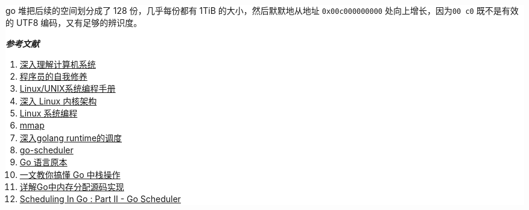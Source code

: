 go 堆把后续的空间划分成了 128 份，几乎每份都有 1TiB 的大小，然后默默地从地址 `0x00c000000000` 处向上增长，因为`00 c0` 既不是有效的 UTF8 编码，又有足够的辨识度。



***参考文献***

1. [深入理解计算机系统](https://book.douban.com/subject/26912767/)
2. [程序员的自我修养](https://book.douban.com/subject/3652388/)
3. [Linux/UNIX系统编程手册](https://book.douban.com/subject/25809330/)
4. [深入 Linux 内核架构](https://book.douban.com/subject/4843567/)
5. [Linux 系统编程](https://book.douban.com/subject/25828773/)
6. [mmap](https://man7.org/linux/man-pages/man2/mmap.2.html)
7. [深入golang runtime的调度](https://zboya.github.io/post/go_scheduler/)
8. [go-scheduler](https://qcrao.com/ishare/go-scheduler/)
9. [Go 语言原本](https://golang.design/under-the-hood/)
10. [一文教你搞懂 Go 中栈操作](https://www.luozhiyun.com/archives/513)
11. [详解Go中内存分配源码实现](https://www.luozhiyun.com/archives/434)
12. [Scheduling In Go : Part II - Go Scheduler](https://www.ardanlabs.com/blog/2018/08/scheduling-in-go-part2.html)

